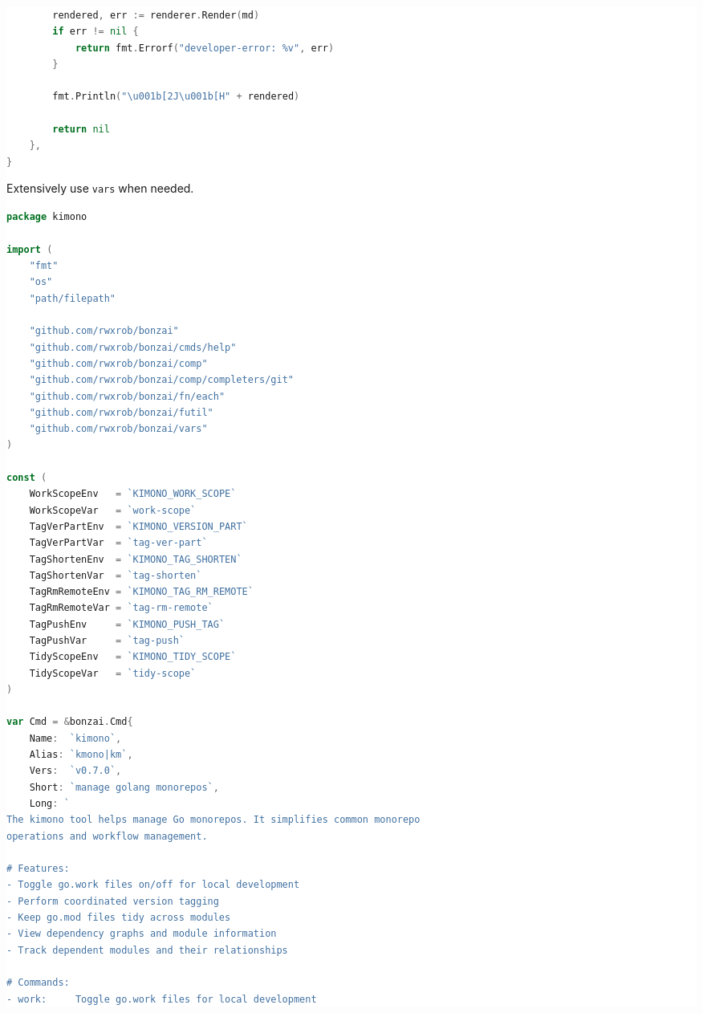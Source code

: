 ```go
		rendered, err := renderer.Render(md)
		if err != nil {
			return fmt.Errorf("developer-error: %v", err)
		}

		fmt.Println("\u001b[2J\u001b[H" + rendered)

		return nil
	},
}
```

Extensively use `vars` when needed.

```go
package kimono

import (
	"fmt"
	"os"
	"path/filepath"

	"github.com/rwxrob/bonzai"
	"github.com/rwxrob/bonzai/cmds/help"
	"github.com/rwxrob/bonzai/comp"
	"github.com/rwxrob/bonzai/comp/completers/git"
	"github.com/rwxrob/bonzai/fn/each"
	"github.com/rwxrob/bonzai/futil"
	"github.com/rwxrob/bonzai/vars"
)

const (
	WorkScopeEnv   = `KIMONO_WORK_SCOPE`
	WorkScopeVar   = `work-scope`
	TagVerPartEnv  = `KIMONO_VERSION_PART`
	TagVerPartVar  = `tag-ver-part`
	TagShortenEnv  = `KIMONO_TAG_SHORTEN`
	TagShortenVar  = `tag-shorten`
	TagRmRemoteEnv = `KIMONO_TAG_RM_REMOTE`
	TagRmRemoteVar = `tag-rm-remote`
	TagPushEnv     = `KIMONO_PUSH_TAG`
	TagPushVar     = `tag-push`
	TidyScopeEnv   = `KIMONO_TIDY_SCOPE`
	TidyScopeVar   = `tidy-scope`
)

var Cmd = &bonzai.Cmd{
	Name:  `kimono`,
	Alias: `kmono|km`,
	Vers:  `v0.7.0`,
	Short: `manage golang monorepos`,
	Long: `
The kimono tool helps manage Go monorepos. It simplifies common monorepo
operations and workflow management.

# Features:
- Toggle go.work files on/off for local development
- Perform coordinated version tagging
- Keep go.mod files tidy across modules
- View dependency graphs and module information
- Track dependent modules and their relationships

# Commands:
- work:     Toggle go.work files for local development
```